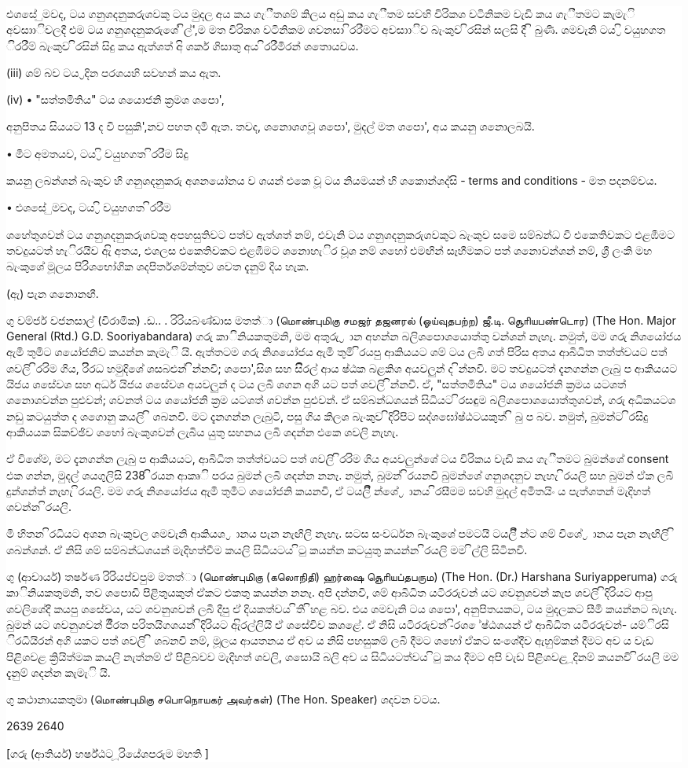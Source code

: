 එශසේ ුමවද, ටය ගනුශදනුකරුශවකු ටය මුදල අය කය ගැීතශම් කිලය අඩු කය ගැීතම සවහි විරිකශ වටිනිකම වැඩි කය ගැීතමට කැමැි අවසාාිවලදී එම ටය ගනුශදනුකරුශේ ිල්',ම මත විරිකශ වටිනිකම ශවනසා ිරරීමට අවසාාිව බැංකුව ිරසින් සලසි දී ි බුණි. ශමවැනි ටය ්‍රි වයුහගත ිරරීම් බැංකුව ිරසින් සිදු කය ඇත්ශත් අි ශර්ක ගිසාතු අය ිරරීමිරන් ශතොයවය.

(iii) ශම් බව ටය ්‍රදින ප‍රශයහි සවහන් කය ඇත.

(iv) • "සත්තමිතිය" ටය ශයොජනි ක්‍රමශ ශපො',

අනුපිතය සියයට 13 ද වි පසුකි',නව පහත දමි ඇත. තවද, ශනොශගවූ ශපො', මුදල් මත ශපො', අය කයනු ශනොලබයි.

• මීට අමතයව, ටය ්‍රි වයුහගත ිරරීම සිදු

කයනු ලබන්ශන් බැංකුව හි ගනුශදනුකරු අශනයෝනය ව ශයන් එකෙ වූ ටය නියමයන් හි ශකොන්ශද්සි - terms and conditions - මත පදනම්වය.

• එශසේ ුමවද, ටය ්‍රි වයුහගත ිරරීම

ශහේතුශවන් ටය ගනුශදනුකරුශවකු අපහසුතිවට පත්ව ඇත්ශත් නම්, එවැනි ටය ගනුශදනුකරුශවකුට බැංකුව සමෙ සම්බන්ධ වී එකෙතිවකට එළඹීමට තවදුයටත් හැිරයිව ඇි අතය, එශලස එකෙතිවකට එළඹීමට ශනොහැිර වූශ නම් ශහෝ එමඟින් සෑහීමකට පත් ශනොවන්ශන් නම්, ශ්‍රී ලංකි මහ බැංකුශේ මූලය පිරිශභෝගික ශදපිර්තශම්න්තුව ශවත දැනුම් දිය හැක.

(ඇ) පැන ශනොනඟී.

ගු වම්ජර් වජනසාල් (විරාමික) .ඩ.. . රිරියබණ්ඩාස මතත්ා (மொண்புமிகு சமஜர் தஜனரல் (ஓய்வுதபற்ற) ஜீ.டி. சூொியபண்டொர) (The Hon. Major General (Rtd.) G.D. Sooriyabandara) ගරු කාිනියකතුමනි, මම අතුරු ්‍ර ාන අහන්න බලිශපොශයොත්තු වන්ශන් නැහැ. නමුත්, මම ගරු නිශයෝජය ඇමි තුමිට ශයෝජනිව කයන්න කැමැි යි. ඇත්තටම ගරු නිශයෝජය ඇමි තුමි ිරයපු ආකියයට ශම් ටය ලබි ගත් පිරිස අතය ආබිධිත තත්ත්වයට පත් ශවලි ිරරිම ගිය, ‍රිිරධ හමුදිශේ ශසබළුන් ින්නවි; ශපො',සිශ සහ සිිරල් ආය ෂ්ඨක බළකිශ අයවලුන් ද ින්නවි. මට තවදුයටත් දැනගන්න ලැබු ප ආකියයට යිජය ශසේවශ සහ අර්ධ යිජය ශසේවශ අයවලුන් ද ටය ලබි ශගන අගි යට පත් ශවලි ින්නවි. ඒ, "සත්තමිතිය" ටය ශයෝජනි ක්‍රමය යටශත් ශනොශවන්න පුළුවන්; ශවනත් ටය ශයෝජනි ක්‍රම යටශත් ශවන්න පුළුවන්. ඒ සම්බන්ධශයන් සිධියට ිරසඳුම බලිශපොශයොත්තුශවන්, ගරු අධිකයටශ නඩු කටයුත්ත ද ශගොනු කයලි ි ශබනවි. මට දැනගන්න ලැබුටි, පසු ගිය කිලශ බැංකුව ිදිරිපිට සද්ශඝෝෂ්ඨටයකුත් ි බු ප බව. නමුත්, බුමන්ට ිරසිදු ආකියයක සිකච්ඡිව ශහෝ බැංකුශවන් ලැබිය යුතු සහනය ලබි ශදන්න එකෙ ශවලි නැහැ.

ඒ විශේම, මට දැනගන්න ලැබු ප ආකියයට, ආබිධිත තත්ත්වයට පත් ශවලි ිරරිම ගිය අයවලුන්ශේ ටය විරිකය වැඩි කය ගැීතමට බුමන්ශේ consent එක ගන්න, මුදල් ශයගුලිසි 238 ිරයන ආකෘි ප‍රය බුමන් ලබි ශදන්න නනෑ. නමුත්, බුමන් ිරයනවි බුමන්ශේ ගනුශදනුව නැහැ ිරයලි සහ බුමන් ඒක ලබි දුන්ශන්ත් නැහැ ිරයලි. මම ගරු නිශයෝජය ඇමි තුමිට ශයෝජනි කයනවි, ඒ ටයලිී න්ශේ ්‍ර ානය ිරසීමම සවහි මුදල් අමිතයිං ය පැත්ශතන් මැදිහත් ශවන්න ිරයලි.

මි හිතන ිරධියට අශන බැංකුවල ශමවැනි ආකියශ ්‍ර ානය පැන නැඟිලි නැහැ. සටස සංවර්ධන බැංකුශේ පමටයි ටයලිී න්ට ශම් විශේ ්‍ර ානය පැන නැඟිලි ි ශබන්ශන්. ඒ නිසි ශම් සම්බන්ධශයන් මැදිහත්වීම කයලි සිධියටය ිටු කයන්න කටයුතු කයන්න ිරයලි මම ිල්ලි සිටිනවි.

ගු (ආචාර්ය) තර්ෂණ රිරියප්වපුම මතත්ා (மொண்புமிகு (கலொநிதி) ஹர்ஷை சூொியப்தபரும) (The Hon. (Dr.) Harshana Suriyapperuma) ගරු කාිනියකතුමනි, තව ශපොඩි පිළිතුයකුත් ඒකට එකතු කයන්න නනෑ. අපි දන්නවි, ශම් ආබිධිත යටිරරුවන් යට ශවනුශවන් කැප ශවලි ිදිරියට ආපු ශවලිශේදී කයපු ශසේවය, යට ශවනුශවන් ලබි දීපු ඒ දියකත්වය ිති ිහළ බව. එය ශමවැනි ටය ශපො', අනුපිතයකට, ටය මුදලකට සීමි කයන්නට බැහැ. බුමන් යට ශවනුශවන් ජීිරත පරිතයිගශයන් ිදිරියට ඇිරල්ලියි ඒ ශසේවිව කශළේ. ඒ නිසි යටිරරුවන් -ිරශ ේෂ්ඨශයන් ඒ ආබිධිත යටිරරුවන්- යම්ිරසි ිරධියිරන් අගි යකට පත් ශවලි ි ශබනවි නම්, මූලය ආයතනය ඒ අව ය නිසි පහසුකම් ලබි දීමට ශහෝ ඒකට සංශේදීව ඇහුම්කන් දීමට අව ය වැඩ පිළිශවළ ක්‍රියිත්මක කයලි නැත්නම් ඒ පිළිබවව මැදිහත් ශවලි, ශසොයි බලි අව ය සිධියටත්වය ිටු කය දීමට අපි වැඩ පිළිශවළ ූදිනම් කයනවි ිරයලි මම දැනුම් ශදන්න කැමැි යි.

ගු කථානායකතුමා (மொண்புமிகு சபொநொயகர் அவர்கள்) (The Hon. Speaker) ශදවන වටය.

2639 2640

[ගරු (ආතිර්ය) හර්ෂ්ඨට ූරියේශපරුම මහති ]
